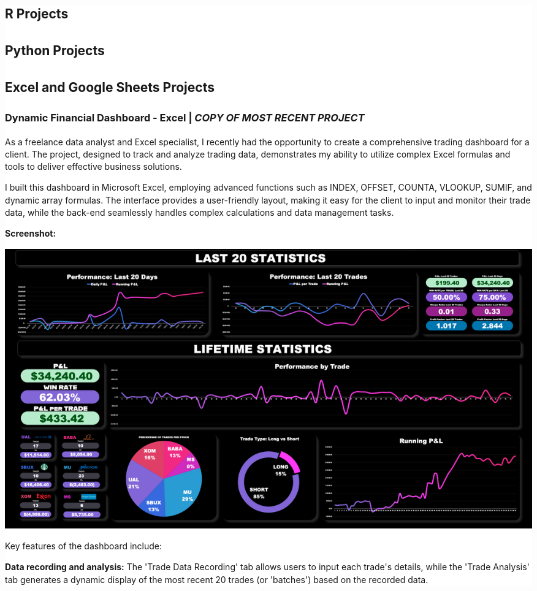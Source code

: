 ## R Projects

## Python Projects

## Excel and Google Sheets Projects

### Dynamic Financial Dashboard - Excel | *COPY OF MOST RECENT PROJECT*

As a freelance data analyst and Excel specialist, I recently had the opportunity to create a comprehensive trading dashboard for a client. The project, designed to track and analyze trading data, demonstrates my ability to utilize complex Excel formulas and tools to deliver effective business solutions.

I built this dashboard in Microsoft Excel, employing advanced functions such as INDEX, OFFSET, COUNTA, VLOOKUP, SUMIF, and dynamic array formulas. The interface provides a user-friendly layout, making it easy for the client to input and monitor their trade data, while the back-end seamlessly handles complex calculations and data management tasks. 

**Screenshot:**

![JPG](https://github.com/thekevinmatz/Kevins_Portfolio/blob/8e82ddb2fc59c6eee0c35c68d6f44827975811c8/Financial%20Dashboard%20Example%20Screenshot.png "JPG")

Key features of the dashboard include:

**Data recording and analysis:** The 'Trade Data Recording' tab allows users to input each trade's details, while the 'Trade Analysis' tab generates a dynamic display of the most recent 20 trades (or 'batches') based on the recorded data.
